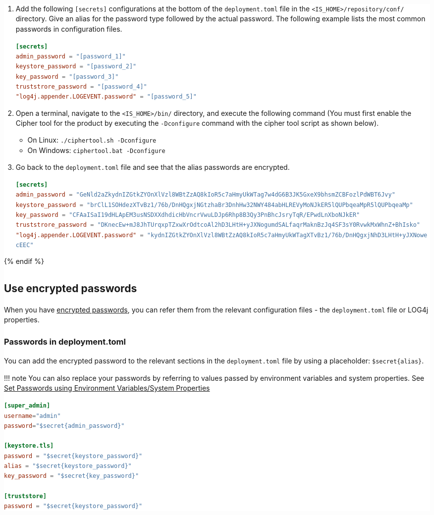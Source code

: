 1. Add the following `[secrets]` configurations at the bottom of the `deployment.toml` file in the `<IS_HOME>/repository/conf/` directory. Give an alias for the password type followed by the actual password. The following example lists the most common passwords in configuration files.

    ```toml
    [secrets]
    admin_password = "[password_1]"
    keystore_password = "[password_2]"
    key_password = "[password_3]"
    truststrore_password = "[password_4]"
    "log4j.appender.LOGEVENT.password" = "[password_5]"
    ```

2. Open a terminal, navigate to the `<IS_HOME>/bin/` directory, and execute the following command (You must first enable the Cipher tool for the product by executing the `-Dconfigure` command with the cipher tool script as shown below).

    - On Linux: `./ciphertool.sh -Dconfigure`
    - On Windows: `ciphertool.bat -Dconfigure`

3. Go back to the `deployment.toml` file and see that the alias passwords are encrypted.

    ```toml
    [secrets]
    admin_password = "GeNld2aZkydnIZGtkZYOnXlVzl8WBtZzAQ8kIoR5c7aHmyUkWTag7w4dG6B3JK5GxeX9bhsmZCBFozlPdWBT6Jvy"
    keystore_password = "brClL1SOHdezXTvBz1/76b/DnHQgxjNGtzhaBr3DnhHw32NWY484abHLREVyMoNJkER5lQUPbqeaMpR5lQUPbqeaMp"
    key_password = "CFAaISaI19dHLApEM3usNSDXXdhdicHbVncrVwuLDJp6Rhp8B3Qy3PnBhcJsryTqR/EPwdLnXboNJkER"
    truststrore_password = "DKnecEw+mJ8JhTUrqxpTZxwXrOdtcoAl2hD3LHtH+yJXNogumdSALfaqrMaknBzJq4SF3sY0RvwkMxWhnZ+BhIsko"
    "log4j.appender.LOGEVENT.password" = "kydnIZGtkZYOnXlVzl8WBtZzAQ8kIoR5c7aHmyUkWTagXTvBz1/76b/DnHQgxjNhD3LHtH+yJXNowecEEC"
    ```

{% endif %}

## Use encrypted passwords
When you have [encrypted passwords](#encrypt-passwords), you can refer them from the relevant configuration files - the `deployment.toml` file or LOG4j properties.

### Passwords in deployment.toml

You can add the encrypted password to the relevant sections in the `deployment.toml` file by using a placeholder: `$secret{alias}`.

!!! note
    You can also replace your passwords by referring to values passed by environment variables and system properties. See [Set Passwords using Environment Variables/System Properties]({{base_path}}/deploy/security/set-passwords-using-environment-variables-or-system-properties)

```toml
[super_admin]
username="admin"
password="$secret{admin_password}"

[keystore.tls]
password = "$secret{keystore_password}" 
alias = "$secret{keystore_password}" 
key_password = "$secret{key_password}"  

[truststore]                  
password = "$secret{keystore_password}" 
```
